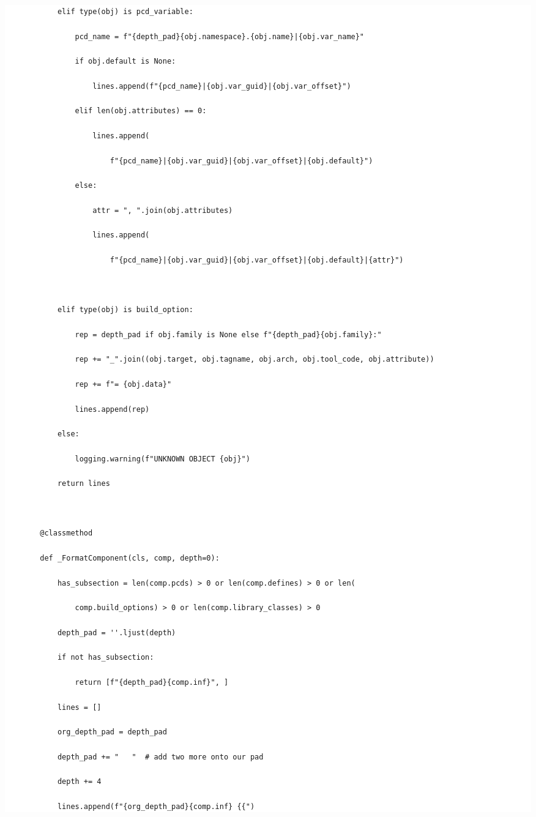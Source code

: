         

                elif type(obj) is pcd_variable:

                    pcd_name = f"{depth_pad}{obj.namespace}.{obj.name}|{obj.var_name}"

                    if obj.default is None:

                        lines.append(f"{pcd_name}|{obj.var_guid}|{obj.var_offset}")

                    elif len(obj.attributes) == 0:

                        lines.append(

                            f"{pcd_name}|{obj.var_guid}|{obj.var_offset}|{obj.default}")

                    else:

                        attr = ", ".join(obj.attributes)

                        lines.append(

                            f"{pcd_name}|{obj.var_guid}|{obj.var_offset}|{obj.default}|{attr}")

        

                elif type(obj) is build_option:

                    rep = depth_pad if obj.family is None else f"{depth_pad}{obj.family}:"

                    rep += "_".join((obj.target, obj.tagname, obj.arch, obj.tool_code, obj.attribute))

                    rep += f"= {obj.data}"

                    lines.append(rep)

                else:

                    logging.warning(f"UNKNOWN OBJECT {obj}")

                return lines

        

            @classmethod

            def _FormatComponent(cls, comp, depth=0):

                has_subsection = len(comp.pcds) > 0 or len(comp.defines) > 0 or len(

                    comp.build_options) > 0 or len(comp.library_classes) > 0

                depth_pad = ''.ljust(depth)

                if not has_subsection:

                    return [f"{depth_pad}{comp.inf}", ]

                lines = []

                org_depth_pad = depth_pad

                depth_pad += "   "  # add two more onto our pad

                depth += 4

                lines.append(f"{org_depth_pad}{comp.inf} {{")
